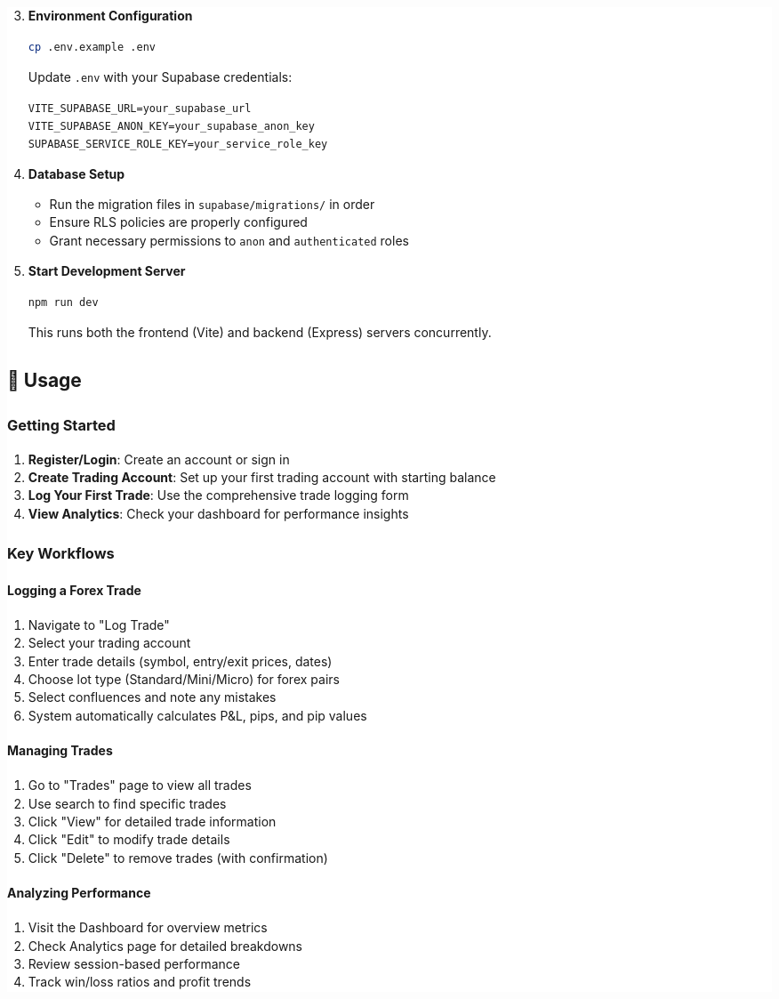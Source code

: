 3. **Environment Configuration**
   ```bash
   cp .env.example .env
   ```
   
   Update `.env` with your Supabase credentials:
   ```env
   VITE_SUPABASE_URL=your_supabase_url
   VITE_SUPABASE_ANON_KEY=your_supabase_anon_key
   SUPABASE_SERVICE_ROLE_KEY=your_service_role_key
   ```

4. **Database Setup**
   - Run the migration files in `supabase/migrations/` in order
   - Ensure RLS policies are properly configured
   - Grant necessary permissions to `anon` and `authenticated` roles

5. **Start Development Server**
   ```bash
   npm run dev
   ```
   
   This runs both the frontend (Vite) and backend (Express) servers concurrently.

## 🎯 Usage

### Getting Started
1. **Register/Login**: Create an account or sign in
2. **Create Trading Account**: Set up your first trading account with starting balance
3. **Log Your First Trade**: Use the comprehensive trade logging form
4. **View Analytics**: Check your dashboard for performance insights

### Key Workflows

#### Logging a Forex Trade
1. Navigate to "Log Trade"
2. Select your trading account
3. Enter trade details (symbol, entry/exit prices, dates)
4. Choose lot type (Standard/Mini/Micro) for forex pairs
5. Select confluences and note any mistakes
6. System automatically calculates P&L, pips, and pip values

#### Managing Trades
1. Go to "Trades" page to view all trades
2. Use search to find specific trades
3. Click "View" for detailed trade information
4. Click "Edit" to modify trade details
5. Click "Delete" to remove trades (with confirmation)

#### Analyzing Performance
1. Visit the Dashboard for overview metrics
2. Check Analytics page for detailed breakdowns
3. Review session-based performance
4. Track win/loss ratios and profit trends
